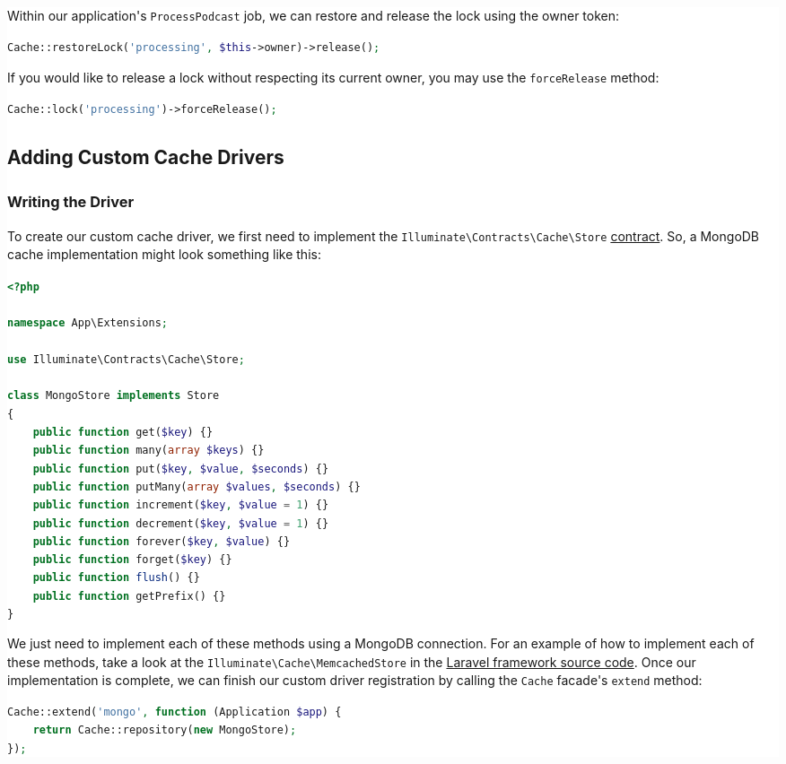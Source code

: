Within our application's `ProcessPodcast` job, we can restore and release the lock using the owner token:

```php
Cache::restoreLock('processing', $this->owner)->release();
```

If you would like to release a lock without respecting its current owner, you may use the `forceRelease` method:

```php
Cache::lock('processing')->forceRelease();
```

<a name="adding-custom-cache-drivers"></a>
## Adding Custom Cache Drivers

<a name="writing-the-driver"></a>
### Writing the Driver

To create our custom cache driver, we first need to implement the `Illuminate\Contracts\Cache\Store` [contract](/docs/{{version}}/contracts). So, a MongoDB cache implementation might look something like this:

```php
<?php

namespace App\Extensions;

use Illuminate\Contracts\Cache\Store;

class MongoStore implements Store
{
    public function get($key) {}
    public function many(array $keys) {}
    public function put($key, $value, $seconds) {}
    public function putMany(array $values, $seconds) {}
    public function increment($key, $value = 1) {}
    public function decrement($key, $value = 1) {}
    public function forever($key, $value) {}
    public function forget($key) {}
    public function flush() {}
    public function getPrefix() {}
}
```

We just need to implement each of these methods using a MongoDB connection. For an example of how to implement each of these methods, take a look at the `Illuminate\Cache\MemcachedStore` in the [Laravel framework source code](https://github.com/laravel/framework). Once our implementation is complete, we can finish our custom driver registration by calling the `Cache` facade's `extend` method:

```php
Cache::extend('mongo', function (Application $app) {
    return Cache::repository(new MongoStore);
});
```
